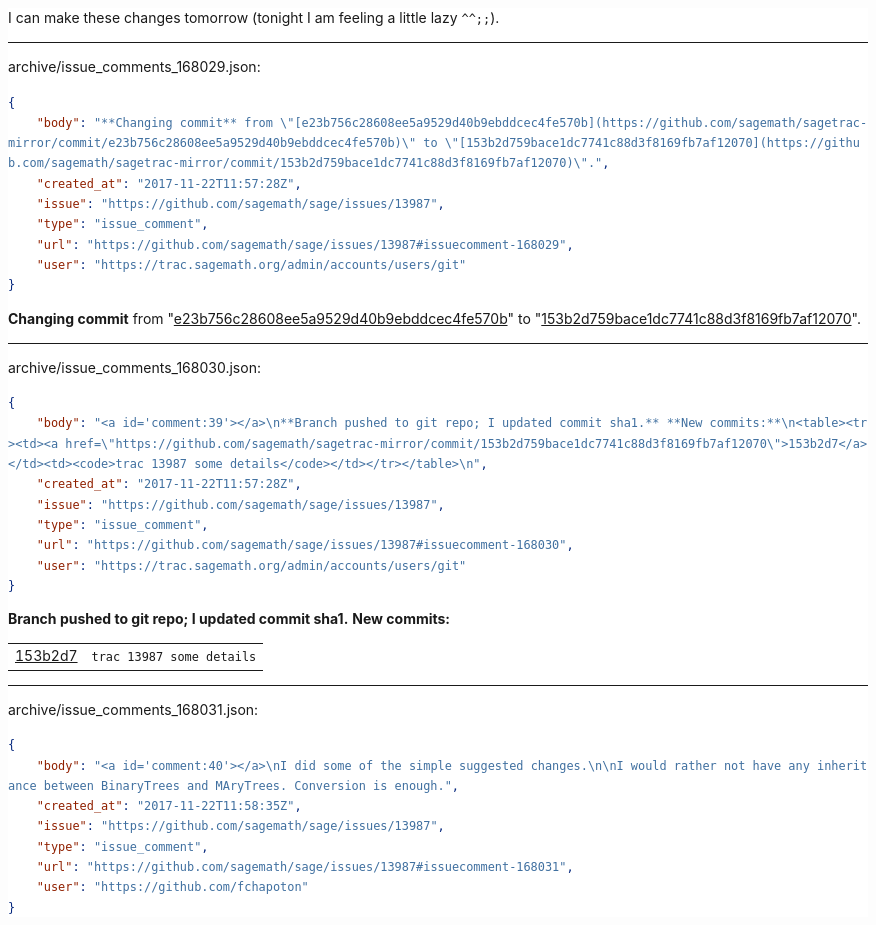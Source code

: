 I can make these changes tomorrow (tonight I am feeling a little lazy `^^;;`).



---

archive/issue_comments_168029.json:
```json
{
    "body": "**Changing commit** from \"[e23b756c28608ee5a9529d40b9ebddcec4fe570b](https://github.com/sagemath/sagetrac-mirror/commit/e23b756c28608ee5a9529d40b9ebddcec4fe570b)\" to \"[153b2d759bace1dc7741c88d3f8169fb7af12070](https://github.com/sagemath/sagetrac-mirror/commit/153b2d759bace1dc7741c88d3f8169fb7af12070)\".",
    "created_at": "2017-11-22T11:57:28Z",
    "issue": "https://github.com/sagemath/sage/issues/13987",
    "type": "issue_comment",
    "url": "https://github.com/sagemath/sage/issues/13987#issuecomment-168029",
    "user": "https://trac.sagemath.org/admin/accounts/users/git"
}
```

**Changing commit** from "[e23b756c28608ee5a9529d40b9ebddcec4fe570b](https://github.com/sagemath/sagetrac-mirror/commit/e23b756c28608ee5a9529d40b9ebddcec4fe570b)" to "[153b2d759bace1dc7741c88d3f8169fb7af12070](https://github.com/sagemath/sagetrac-mirror/commit/153b2d759bace1dc7741c88d3f8169fb7af12070)".



---

archive/issue_comments_168030.json:
```json
{
    "body": "<a id='comment:39'></a>\n**Branch pushed to git repo; I updated commit sha1.** **New commits:**\n<table><tr><td><a href=\"https://github.com/sagemath/sagetrac-mirror/commit/153b2d759bace1dc7741c88d3f8169fb7af12070\">153b2d7</a></td><td><code>trac 13987 some details</code></td></tr></table>\n",
    "created_at": "2017-11-22T11:57:28Z",
    "issue": "https://github.com/sagemath/sage/issues/13987",
    "type": "issue_comment",
    "url": "https://github.com/sagemath/sage/issues/13987#issuecomment-168030",
    "user": "https://trac.sagemath.org/admin/accounts/users/git"
}
```

<a id='comment:39'></a>
**Branch pushed to git repo; I updated commit sha1.** **New commits:**
<table><tr><td><a href="https://github.com/sagemath/sagetrac-mirror/commit/153b2d759bace1dc7741c88d3f8169fb7af12070">153b2d7</a></td><td><code>trac 13987 some details</code></td></tr></table>




---

archive/issue_comments_168031.json:
```json
{
    "body": "<a id='comment:40'></a>\nI did some of the simple suggested changes.\n\nI would rather not have any inheritance between BinaryTrees and MAryTrees. Conversion is enough.",
    "created_at": "2017-11-22T11:58:35Z",
    "issue": "https://github.com/sagemath/sage/issues/13987",
    "type": "issue_comment",
    "url": "https://github.com/sagemath/sage/issues/13987#issuecomment-168031",
    "user": "https://github.com/fchapoton"
}
```
